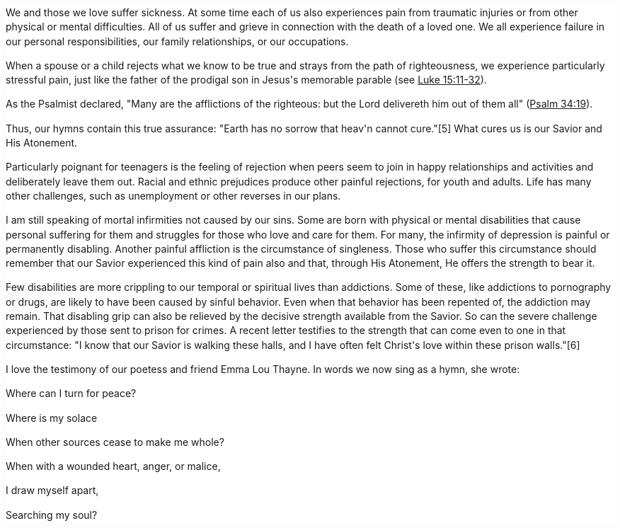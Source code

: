We and those we love suffer sickness. At some time each of us also experiences
pain from traumatic injuries or from other physical or mental difficulties.
All of us suffer and grieve in connection with the death of a loved one. We
all experience failure in our personal responsibilities, our family
relationships, or our occupations.

When a spouse or a child rejects what we know to be true and strays from the
path of righteousness, we experience particularly stressful pain, just like
the father of the prodigal son in Jesus's memorable parable (see [Luke
15:11-32](https://www.lds.org/scriptures/nt/luke/15.11-32?lang=eng#10)).

As the Psalmist declared, "Many are the afflictions of the righteous: but the
Lord delivereth him out of them all" ([Psalm
34:19](https://www.lds.org/scriptures/ot/ps/34.19?lang=eng#18)).

Thus, our hymns contain this true assurance: "Earth has no sorrow that heav'n
cannot cure."[5] What cures us is our Savior and His Atonement.

Particularly poignant for teenagers is the feeling of rejection when peers
seem to join in happy relationships and activities and deliberately leave them
out. Racial and ethnic prejudices produce other painful rejections, for youth
and adults. Life has many other challenges, such as unemployment or other
reverses in our plans.

I am still speaking of mortal infirmities not caused by our sins. Some are
born with physical or mental disabilities that cause personal suffering for
them and struggles for those who love and care for them. For many, the
infirmity of depression is painful or permanently disabling. Another painful
affliction is the circumstance of singleness. Those who suffer this
circumstance should remember that our Savior experienced this kind of pain
also and that, through His Atonement, He offers the strength to bear it.

Few disabilities are more crippling to our temporal or spiritual lives than
addictions. Some of these, like addictions to pornography or drugs, are likely
to have been caused by sinful behavior. Even when that behavior has been
repented of, the addiction may remain. That disabling grip can also be
relieved by the decisive strength available from the Savior. So can the severe
challenge experienced by those sent to prison for crimes. A recent letter
testifies to the strength that can come even to one in that circumstance: "I
know that our Savior is walking these halls, and I have often felt Christ's
love within these prison walls."[6]

I love the testimony of our poetess and friend Emma Lou Thayne. In words we
now sing as a hymn, she wrote:

Where can I turn for peace?

Where is my solace

When other sources cease to make me whole?

When with a wounded heart, anger, or malice,

I draw myself apart,

Searching my soul?
